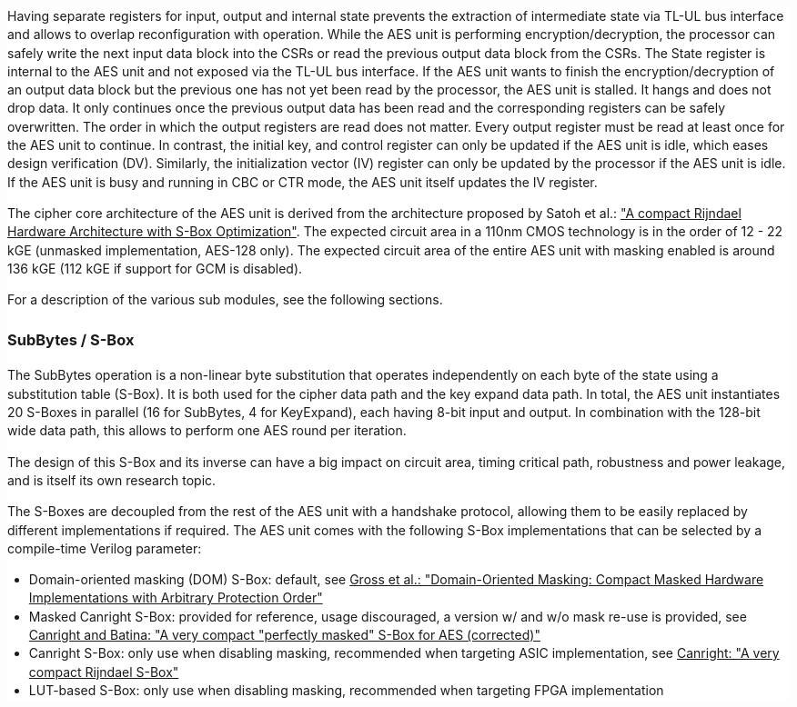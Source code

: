 Having separate registers for input, output and internal state prevents the extraction of intermediate state via TL-UL bus interface and allows to overlap reconfiguration with operation.
While the AES unit is performing encryption/decryption, the processor can safely write the next input data block into the CSRs or read the previous output data block from the CSRs.
The State register is internal to the AES unit and not exposed via the TL-UL bus interface.
If the AES unit wants to finish the encryption/decryption of an output data block but the previous one has not yet been read by the processor, the AES unit is stalled.
It hangs and does not drop data.
It only continues once the previous output data has been read and the corresponding registers can be safely overwritten.
The order in which the output registers are read does not matter.
Every output register must be read at least once for the AES unit to continue.
In contrast, the initial key, and control register can only be updated if the AES unit is idle, which eases design verification (DV).
Similarly, the initialization vector (IV) register can only be updated by the processor if the AES unit is idle.
If the AES unit is busy and running in CBC or CTR mode, the AES unit itself updates the IV register.

The cipher core architecture of the AES unit is derived from the architecture proposed by Satoh et al.: ["A compact Rijndael Hardware Architecture with S-Box Optimization"](https://link.springer.com/chapter/10.1007%2F3-540-45682-1_15).
The expected circuit area in a 110nm CMOS technology is in the order of 12 - 22 kGE (unmasked implementation, AES-128 only).
The expected circuit area of the entire AES unit with masking enabled is around 136 kGE (112 kGE if support for GCM is disabled).

For a description of the various sub modules, see the following sections.


### SubBytes / S-Box

The SubBytes operation is a non-linear byte substitution that operates independently on each byte of the state using a substitution table (S-Box).
It is both used for the cipher data path and the key expand data path.
In total, the AES unit instantiates 20 S-Boxes in parallel (16 for SubBytes, 4 for KeyExpand), each having 8-bit input and output.
In combination with the 128-bit wide data path, this allows to perform one AES round per iteration.

The design of this S-Box and its inverse can have a big impact on circuit area, timing critical path, robustness and power leakage, and is itself its own research topic.

The S-Boxes are decoupled from the rest of the AES unit with a handshake protocol, allowing them to be easily replaced by different implementations if required.
The AES unit comes with the following S-Box implementations that can be selected by a compile-time Verilog parameter:
- Domain-oriented masking (DOM) S-Box: default, see [Gross et al.: "Domain-Oriented Masking: Compact Masked Hardware Implementations with Arbitrary Protection Order"](https://eprint.iacr.org/2016/486.pdf)
- Masked Canright S-Box: provided for reference, usage discouraged, a version w/ and w/o mask re-use is provided, see [Canright and Batina: "A very compact "perfectly masked" S-Box for AES (corrected)"](https://eprint.iacr.org/2009/011.pdf)
- Canright S-Box: only use when disabling masking, recommended when targeting ASIC implementation, see [Canright: "A very compact Rijndael S-Box"](https://hdl.handle.net/10945/25608)
- LUT-based S-Box: only use when disabling masking, recommended when targeting FPGA implementation
